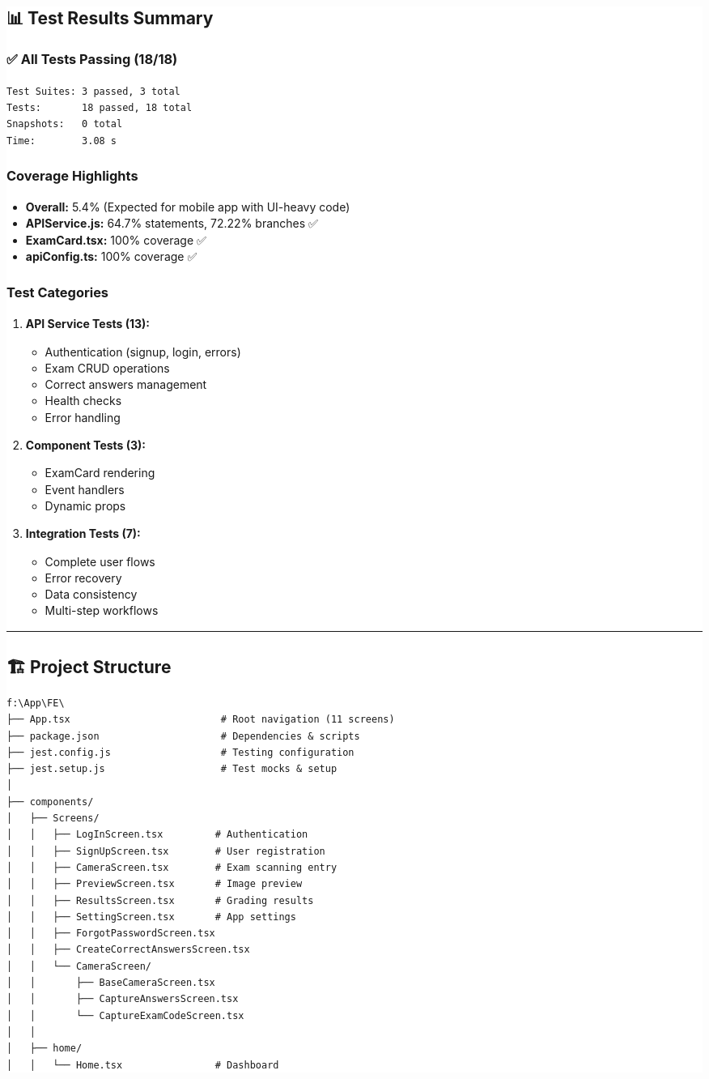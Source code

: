 
## 📊 Test Results Summary

### ✅ All Tests Passing (18/18)
```
Test Suites: 3 passed, 3 total
Tests:       18 passed, 18 total
Snapshots:   0 total
Time:        3.08 s
```

### Coverage Highlights
- **Overall:** 5.4% (Expected for mobile app with UI-heavy code)
- **APIService.js:** 64.7% statements, 72.22% branches ✅
- **ExamCard.tsx:** 100% coverage ✅
- **apiConfig.ts:** 100% coverage ✅

### Test Categories
1. **API Service Tests (13):**
   - Authentication (signup, login, errors)
   - Exam CRUD operations
   - Correct answers management
   - Health checks
   - Error handling

2. **Component Tests (3):**
   - ExamCard rendering
   - Event handlers
   - Dynamic props

3. **Integration Tests (7):**
   - Complete user flows
   - Error recovery
   - Data consistency
   - Multi-step workflows

---

## 🏗️ Project Structure

```
f:\App\FE\
├── App.tsx                          # Root navigation (11 screens)
├── package.json                     # Dependencies & scripts
├── jest.config.js                   # Testing configuration
├── jest.setup.js                    # Test mocks & setup
│
├── components/
│   ├── Screens/
│   │   ├── LogInScreen.tsx         # Authentication
│   │   ├── SignUpScreen.tsx        # User registration
│   │   ├── CameraScreen.tsx        # Exam scanning entry
│   │   ├── PreviewScreen.tsx       # Image preview
│   │   ├── ResultsScreen.tsx       # Grading results
│   │   ├── SettingScreen.tsx       # App settings
│   │   ├── ForgotPasswordScreen.tsx
│   │   ├── CreateCorrectAnswersScreen.tsx
│   │   └── CameraScreen/
│   │       ├── BaseCameraScreen.tsx
│   │       ├── CaptureAnswersScreen.tsx
│   │       └── CaptureExamCodeScreen.tsx
│   │
│   ├── home/
│   │   └── Home.tsx                # Dashboard
```